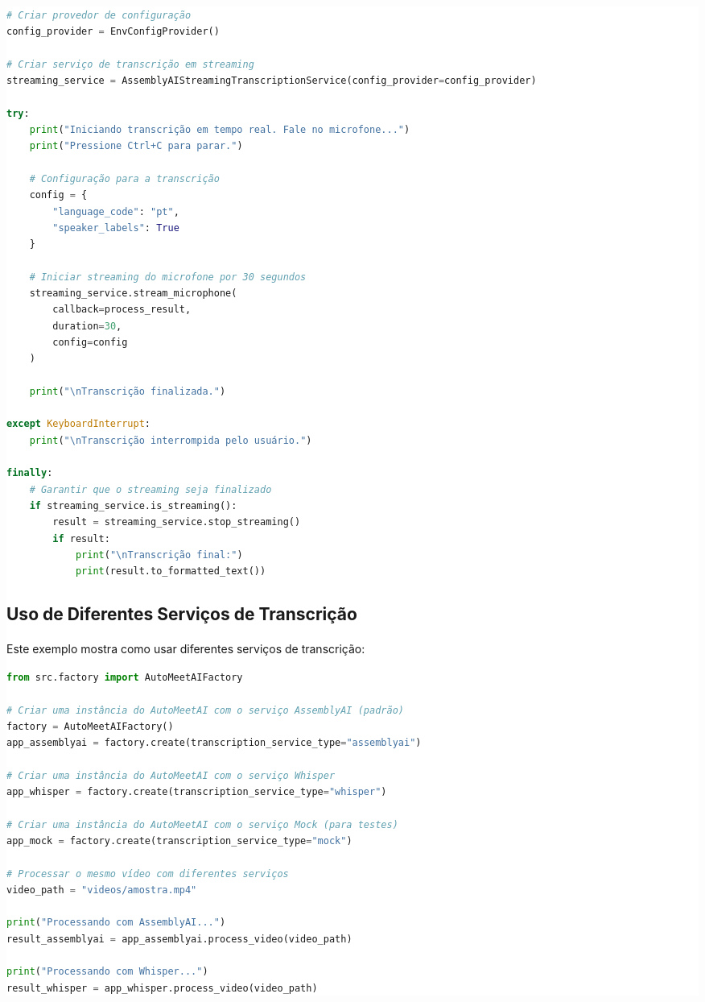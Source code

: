 ```python
# Criar provedor de configuração
config_provider = EnvConfigProvider()

# Criar serviço de transcrição em streaming
streaming_service = AssemblyAIStreamingTranscriptionService(config_provider=config_provider)

try:
    print("Iniciando transcrição em tempo real. Fale no microfone...")
    print("Pressione Ctrl+C para parar.")
    
    # Configuração para a transcrição
    config = {
        "language_code": "pt",
        "speaker_labels": True
    }
    
    # Iniciar streaming do microfone por 30 segundos
    streaming_service.stream_microphone(
        callback=process_result,
        duration=30,
        config=config
    )
    
    print("\nTranscrição finalizada.")
    
except KeyboardInterrupt:
    print("\nTranscrição interrompida pelo usuário.")
    
finally:
    # Garantir que o streaming seja finalizado
    if streaming_service.is_streaming():
        result = streaming_service.stop_streaming()
        if result:
            print("\nTranscrição final:")
            print(result.to_formatted_text())
```

## Uso de Diferentes Serviços de Transcrição

Este exemplo mostra como usar diferentes serviços de transcrição:

```python
from src.factory import AutoMeetAIFactory

# Criar uma instância do AutoMeetAI com o serviço AssemblyAI (padrão)
factory = AutoMeetAIFactory()
app_assemblyai = factory.create(transcription_service_type="assemblyai")

# Criar uma instância do AutoMeetAI com o serviço Whisper
app_whisper = factory.create(transcription_service_type="whisper")

# Criar uma instância do AutoMeetAI com o serviço Mock (para testes)
app_mock = factory.create(transcription_service_type="mock")

# Processar o mesmo vídeo com diferentes serviços
video_path = "videos/amostra.mp4"

print("Processando com AssemblyAI...")
result_assemblyai = app_assemblyai.process_video(video_path)

print("Processando com Whisper...")
result_whisper = app_whisper.process_video(video_path)

```
